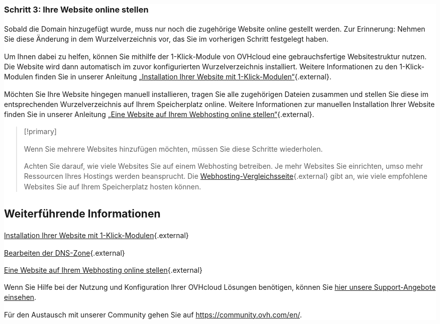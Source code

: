### Schritt 3: Ihre Website online stellen <a name="site-online"></a>

Sobald die Domain hinzugefügt wurde, muss nur noch die zugehörige Website online gestellt werden. Zur Erinnerung: Nehmen Sie diese Änderung in dem Wurzelverzeichnis vor, das Sie im vorherigen Schritt festgelegt haben.

Um Ihnen dabei zu helfen, können Sie mithilfe der 1-Klick-Module von OVHcloud eine gebrauchsfertige Websitestruktur nutzen. Die Website wird dann automatisch im zuvor konfigurierten Wurzelverzeichnis installiert. Weitere Informationen zu den 1-Klick-Modulen finden Sie in unserer Anleitung [„Installation Ihrer Website mit 1-Klick-Modulen“](/pages/web/hosting/cms_install_1_click_modules){.external}. 

Möchten Sie Ihre Website hingegen manuell installieren, tragen Sie alle zugehörigen Dateien zusammen und stellen Sie diese im entsprechenden Wurzelverzeichnis auf Ihrem Speicherplatz online. Weitere Informationen zur manuellen Installation Ihrer Website finden Sie in unserer Anleitung [„Eine Website auf Ihrem Webhosting online stellen“](/pages/web/hosting/hosting_how_to_get_my_website_online){.external}.

> [!primary]
>
> Wenn Sie mehrere Websites hinzufügen möchten, müssen Sie diese Schritte wiederholen.
>
> Achten Sie darauf, wie viele Websites Sie auf einem Webhosting betreiben. Je mehr Websites Sie einrichten, umso mehr Ressourcen Ihres Hostings werden beansprucht. Die [Webhosting-Vergleichsseite](https://www.ovhcloud.com/de/web-hosting/){.external} gibt an, wie viele empfohlene Websites Sie auf Ihrem Speicherplatz hosten können.
>

## Weiterführende Informationen

[Installation Ihrer Website mit 1-Klick-Modulen](/pages/web/hosting/cms_install_1_click_modules){.external}

[Bearbeiten der DNS-Zone](/pages/web/domains/dns_zone_edit){.external}

[Eine Website auf Ihrem Webhosting online stellen](/pages/web/hosting/hosting_how_to_get_my_website_online){.external}

Wenn Sie Hilfe bei der Nutzung und Konfiguration Ihrer OVHcloud Lösungen benötigen, können Sie [hier unsere Support-Angebote einsehen](https://www.ovhcloud.com/de/support-levels/).

Für den Austausch mit unserer Community gehen Sie auf <https://community.ovh.com/en/>.

